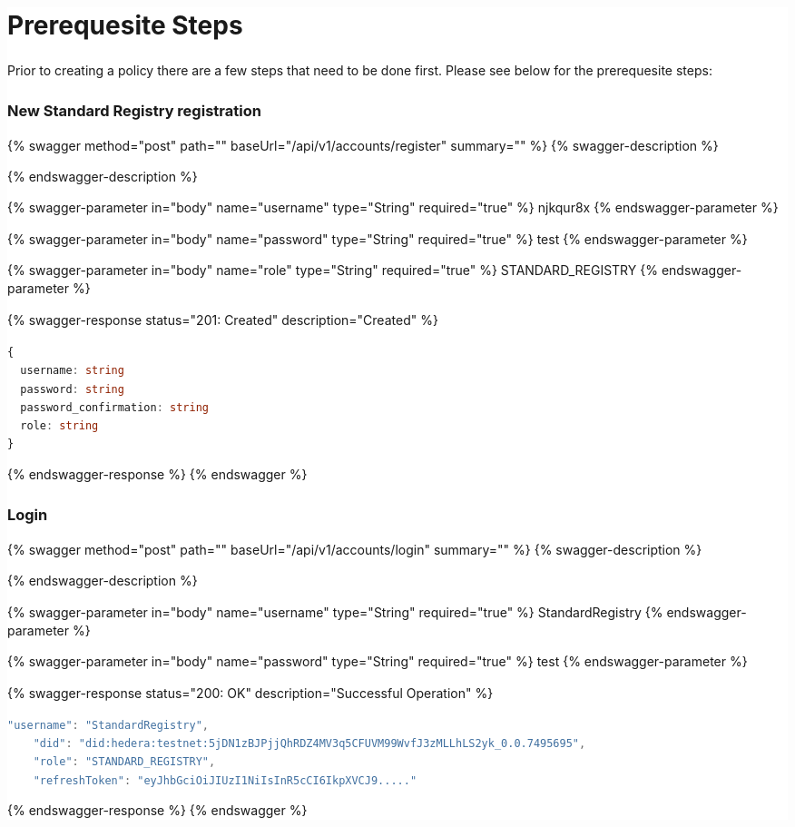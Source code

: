 # Prerequesite Steps

Prior to creating a policy there are a few steps that need to be done first. Please see below for the prerequesite steps:

### **New Standard Registry registration**

{% swagger method="post" path="" baseUrl="/api/v1/accounts/register" summary="" %}
{% swagger-description %}

{% endswagger-description %}

{% swagger-parameter in="body" name="username" type="String" required="true" %}
njkqur8x
{% endswagger-parameter %}

{% swagger-parameter in="body" name="password" type="String" required="true" %}
test
{% endswagger-parameter %}

{% swagger-parameter in="body" name="role" type="String" required="true" %}
STANDARD\_REGISTRY
{% endswagger-parameter %}

{% swagger-response status="201: Created" description="Created" %}
```typescript
{
  username: string
  password: string
  password_confirmation: string
  role: string
}
```
{% endswagger-response %}
{% endswagger %}

### **Login**

{% swagger method="post" path="" baseUrl="/api/v1/accounts/login" summary="" %}
{% swagger-description %}

{% endswagger-description %}

{% swagger-parameter in="body" name="username" type="String" required="true" %}
StandardRegistry
{% endswagger-parameter %}

{% swagger-parameter in="body" name="password" type="String" required="true" %}
test
{% endswagger-parameter %}

{% swagger-response status="200: OK" description="Successful Operation" %}
```javascript
"username": "StandardRegistry",
    "did": "did:hedera:testnet:5jDN1zBJPjjQhRDZ4MV3q5CFUVM99WvfJ3zMLLhLS2yk_0.0.7495695",
    "role": "STANDARD_REGISTRY",
    "refreshToken": "eyJhbGciOiJIUzI1NiIsInR5cCI6IkpXVCJ9....."
```
{% endswagger-response %}
{% endswagger %}
